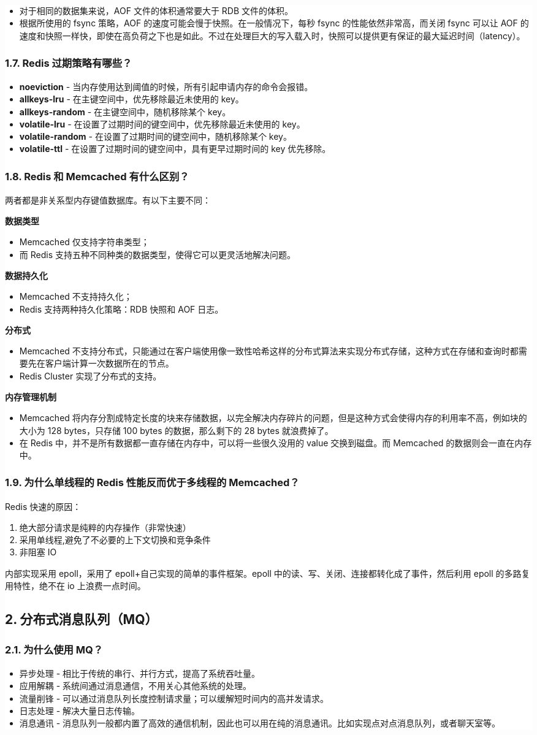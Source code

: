 - 对于相同的数据集来说，AOF 文件的体积通常要大于 RDB 文件的体积。
- 根据所使用的 fsync 策略，AOF 的速度可能会慢于快照。在一般情况下，每秒 fsync 的性能依然非常高，而关闭 fsync 可以让 AOF 的速度和快照一样快，即使在高负荷之下也是如此。不过在处理巨大的写入载入时，快照可以提供更有保证的最大延迟时间（latency）。

### 1.7. Redis 过期策略有哪些？

- **noeviction** - 当内存使用达到阈值的时候，所有引起申请内存的命令会报错。
- **allkeys-lru** - 在主键空间中，优先移除最近未使用的 key。
- **allkeys-random** - 在主键空间中，随机移除某个 key。
- **volatile-lru** - 在设置了过期时间的键空间中，优先移除最近未使用的 key。
- **volatile-random** - 在设置了过期时间的键空间中，随机移除某个 key。
- **volatile-ttl** - 在设置了过期时间的键空间中，具有更早过期时间的 key 优先移除。

### 1.8. Redis 和 Memcached 有什么区别？

两者都是非关系型内存键值数据库。有以下主要不同：

**数据类型**

- Memcached 仅支持字符串类型；
- 而 Redis 支持五种不同种类的数据类型，使得它可以更灵活地解决问题。

**数据持久化**

- Memcached 不支持持久化；
- Redis 支持两种持久化策略：RDB 快照和 AOF 日志。

**分布式**

- Memcached 不支持分布式，只能通过在客户端使用像一致性哈希这样的分布式算法来实现分布式存储，这种方式在存储和查询时都需要先在客户端计算一次数据所在的节点。
- Redis Cluster 实现了分布式的支持。

**内存管理机制**

- Memcached 将内存分割成特定长度的块来存储数据，以完全解决内存碎片的问题，但是这种方式会使得内存的利用率不高，例如块的大小为 128 bytes，只存储 100 bytes 的数据，那么剩下的 28 bytes 就浪费掉了。
- 在 Redis 中，并不是所有数据都一直存储在内存中，可以将一些很久没用的 value 交换到磁盘。而 Memcached 的数据则会一直在内存中。

### 1.9. 为什么单线程的 Redis 性能反而优于多线程的 Memcached？

Redis 快速的原因：

1.  绝大部分请求是纯粹的内存操作（非常快速）
2.  采用单线程,避免了不必要的上下文切换和竞争条件
3.  非阻塞 IO

内部实现采用 epoll，采用了 epoll+自己实现的简单的事件框架。epoll 中的读、写、关闭、连接都转化成了事件，然后利用 epoll 的多路复用特性，绝不在 io 上浪费一点时间。

## 2. 分布式消息队列（MQ）

### 2.1. 为什么使用 MQ？

- 异步处理 - 相比于传统的串行、并行方式，提高了系统吞吐量。
- 应用解耦 - 系统间通过消息通信，不用关心其他系统的处理。
- 流量削锋 - 可以通过消息队列长度控制请求量；可以缓解短时间内的高并发请求。
- 日志处理 - 解决大量日志传输。
- 消息通讯 - 消息队列一般都内置了高效的通信机制，因此也可以用在纯的消息通讯。比如实现点对点消息队列，或者聊天室等。

